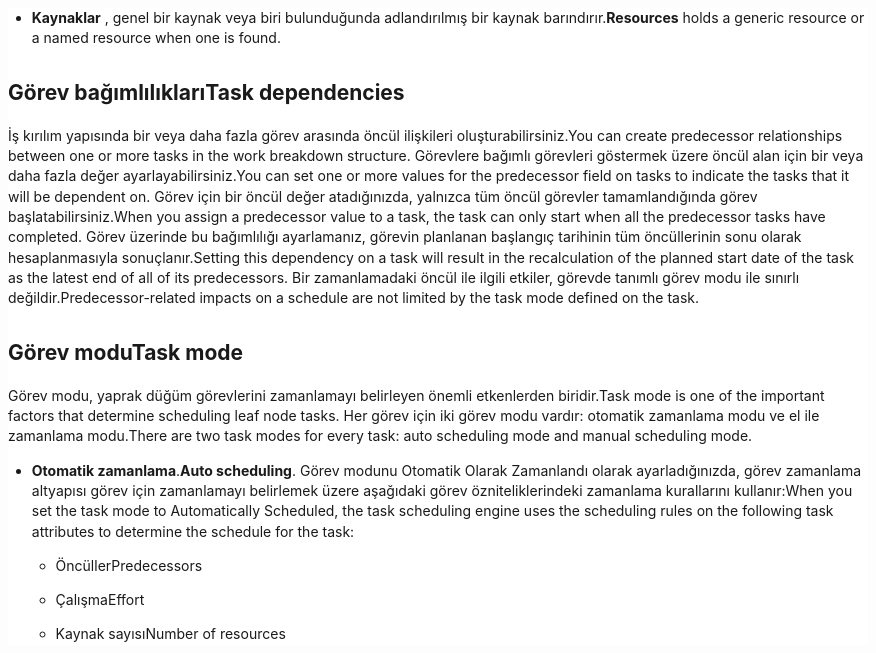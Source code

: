  - <span data-ttu-id="6d08a-166">**Kaynaklar** , genel bir kaynak veya biri bulunduğunda adlandırılmış bir kaynak barındırır.</span><span class="sxs-lookup"><span data-stu-id="6d08a-166">**Resources** holds a generic resource or a named resource when one is found.</span></span>  
  
## <a name="task-dependencies"></a><span data-ttu-id="6d08a-167">Görev bağımlılıkları</span><span class="sxs-lookup"><span data-stu-id="6d08a-167">Task dependencies</span></span>  
 <span data-ttu-id="6d08a-168">İş kırılım yapısında bir veya daha fazla görev arasında öncül ilişkileri oluşturabilirsiniz.</span><span class="sxs-lookup"><span data-stu-id="6d08a-168">You can create predecessor relationships between one or more tasks in the work breakdown structure.</span></span> <span data-ttu-id="6d08a-169">Görevlere bağımlı görevleri göstermek üzere öncül alan için bir veya daha fazla değer ayarlayabilirsiniz.</span><span class="sxs-lookup"><span data-stu-id="6d08a-169">You can set one or more values for the predecessor field on tasks to indicate the tasks that it will be dependent on.</span></span> <span data-ttu-id="6d08a-170">Görev için bir öncül değer atadığınızda, yalnızca tüm öncül görevler tamamlandığında görev başlatabilirsiniz.</span><span class="sxs-lookup"><span data-stu-id="6d08a-170">When you assign a predecessor value to a task, the task can only start when all the predecessor tasks have completed.</span></span> <span data-ttu-id="6d08a-171">Görev üzerinde bu bağımlılığı ayarlamanız, görevin planlanan başlangıç tarihinin tüm öncüllerinin sonu olarak hesaplanmasıyla sonuçlanır.</span><span class="sxs-lookup"><span data-stu-id="6d08a-171">Setting this dependency on a task will result in the recalculation of the planned start date of the task as the latest end of all of its predecessors.</span></span> <span data-ttu-id="6d08a-172">Bir zamanlamadaki öncül ile ilgili etkiler, görevde tanımlı görev modu ile sınırlı değildir.</span><span class="sxs-lookup"><span data-stu-id="6d08a-172">Predecessor-related impacts on a schedule are not limited by the task mode defined on the task.</span></span>  
  
## <a name="task-mode"></a><span data-ttu-id="6d08a-173">Görev modu</span><span class="sxs-lookup"><span data-stu-id="6d08a-173">Task mode</span></span>  
 <span data-ttu-id="6d08a-174">Görev modu, yaprak düğüm görevlerini zamanlamayı belirleyen önemli etkenlerden biridir.</span><span class="sxs-lookup"><span data-stu-id="6d08a-174">Task mode is one of the important factors that determine scheduling leaf node tasks.</span></span> <span data-ttu-id="6d08a-175">Her görev için iki görev modu vardır: otomatik zamanlama modu ve el ile zamanlama modu.</span><span class="sxs-lookup"><span data-stu-id="6d08a-175">There are two task modes for every task: auto scheduling mode and manual scheduling mode.</span></span>  
  
-   <span data-ttu-id="6d08a-176">**Otomatik zamanlama**.</span><span class="sxs-lookup"><span data-stu-id="6d08a-176">**Auto scheduling**.</span></span>   <span data-ttu-id="6d08a-177">Görev modunu Otomatik Olarak Zamanlandı olarak ayarladığınızda, görev zamanlama altyapısı görev için zamanlamayı belirlemek üzere aşağıdaki görev özniteliklerindeki zamanlama kurallarını kullanır:</span><span class="sxs-lookup"><span data-stu-id="6d08a-177">When you set the task mode to Automatically Scheduled, the task scheduling engine uses the scheduling rules on the following task attributes to determine the schedule for the task:</span></span>  
  
    -   <span data-ttu-id="6d08a-178">Öncüller</span><span class="sxs-lookup"><span data-stu-id="6d08a-178">Predecessors</span></span>  
  
    -   <span data-ttu-id="6d08a-179">Çalışma</span><span class="sxs-lookup"><span data-stu-id="6d08a-179">Effort</span></span>  
  
    -   <span data-ttu-id="6d08a-180">Kaynak sayısı</span><span class="sxs-lookup"><span data-stu-id="6d08a-180">Number of resources</span></span>  
  